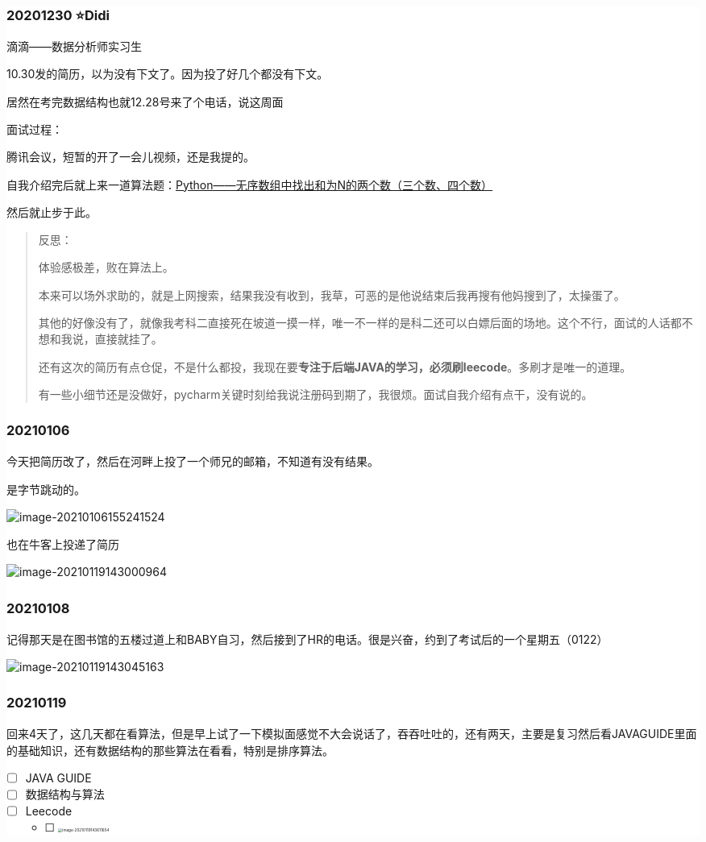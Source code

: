 ### 20201230 :star:Didi

滴滴——数据分析师实习生

10.30发的简历，以为没有下文了。因为投了好几个都没有下文。

居然在考完数据结构也就12.28号来了个电话，说这周面



面试过程：

腾讯会议，短暂的开了一会儿视频，还是我提的。

自我介绍完后就上来一道算法题：[Python——无序数组中找出和为N的两个数（三个数、四个数）](https://blog.csdn.net/zichen_ziqi/article/details/81417262)

然后就止步于此。



> 反思：
>
> 体验感极差，败在算法上。
>
> 本来可以场外求助的，就是上网搜索，结果我没有收到，我草，可恶的是他说结束后我再搜有他妈搜到了，太操蛋了。
>
> 其他的好像没有了，就像我考科二直接死在坡道一摸一样，唯一不一样的是科二还可以白嫖后面的场地。这个不行，面试的人话都不想和我说，直接就挂了。
>
> 还有这次的简历有点仓促，不是什么都投，我现在要**专注于后端JAVA的学习，必须刷leecode**。多刷才是唯一的道理。
>
> 有一些小细节还是没做好，pycharm关键时刻给我说注册码到期了，我很烦。面试自我介绍有点干，没有说的。

### 20210106

今天把简历改了，然后在河畔上投了一个师兄的邮箱，不知道有没有结果。

是字节跳动的。

![image-20210106155241524](https://picgo-w.oss-cn-chengdu.aliyuncs.com/img/image-20210106155241524.png)

也在牛客上投递了简历

![image-20210119143000964](https://picgo-w.oss-cn-chengdu.aliyuncs.com/img/image-20210119143000964.png)

### 20210108

记得那天是在图书馆的五楼过道上和BABY自习，然后接到了HR的电话。很是兴奋，约到了考试后的一个星期五（0122）

![image-20210119143045163](https://picgo-w.oss-cn-chengdu.aliyuncs.com/img/image-20210119143045163.png)

### 20210119

回来4天了，这几天都在看算法，但是早上试了一下模拟面感觉不大会说话了，吞吞吐吐的，还有两天，主要是复习然后看JAVAGUIDE里面的基础知识，还有数据结构的那些算法在看看，特别是排序算法。

- [ ] JAVA GUIDE
- [ ] 数据结构与算法
- [ ] Leecode 
  - [ ] <img src="https://picgo-w.oss-cn-chengdu.aliyuncs.com/img/image-20210119143611654.png" alt="image-20210119143611654" style="zoom:33%;" />

